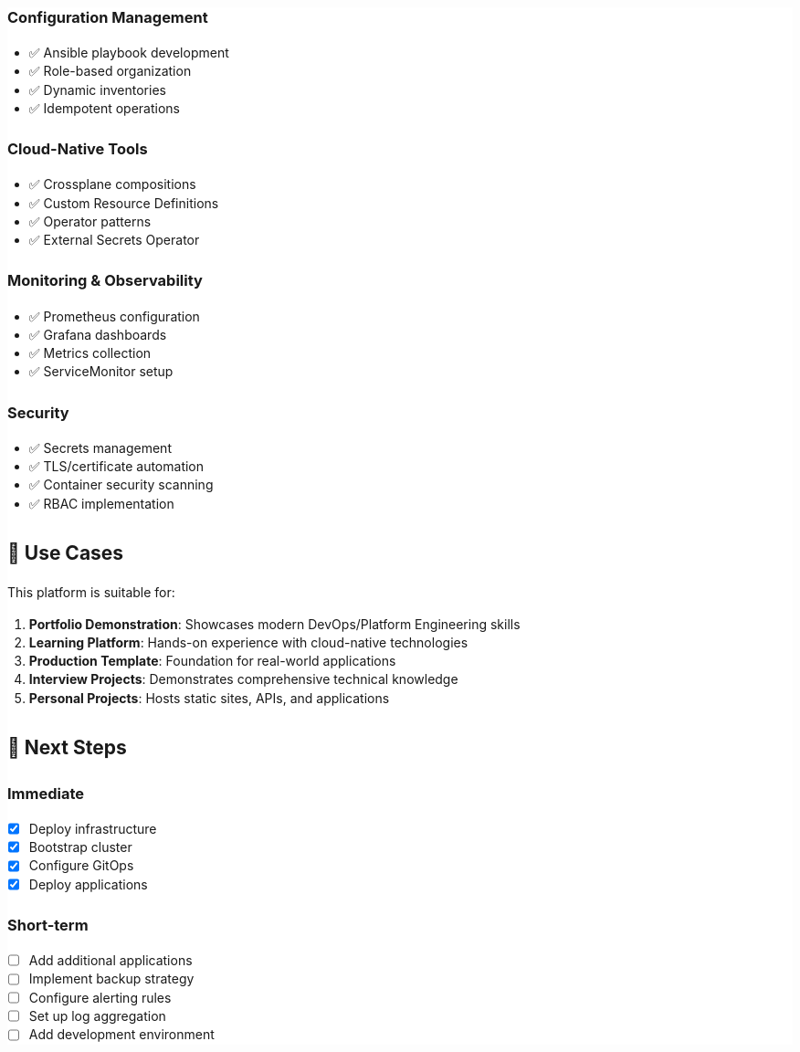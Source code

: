 ### Configuration Management
- ✅ Ansible playbook development
- ✅ Role-based organization
- ✅ Dynamic inventories
- ✅ Idempotent operations

### Cloud-Native Tools
- ✅ Crossplane compositions
- ✅ Custom Resource Definitions
- ✅ Operator patterns
- ✅ External Secrets Operator

### Monitoring & Observability
- ✅ Prometheus configuration
- ✅ Grafana dashboards
- ✅ Metrics collection
- ✅ ServiceMonitor setup

### Security
- ✅ Secrets management
- ✅ TLS/certificate automation
- ✅ Container security scanning
- ✅ RBAC implementation

## 🎯 Use Cases

This platform is suitable for:

1. **Portfolio Demonstration**: Showcases modern DevOps/Platform Engineering skills
2. **Learning Platform**: Hands-on experience with cloud-native technologies
3. **Production Template**: Foundation for real-world applications
4. **Interview Projects**: Demonstrates comprehensive technical knowledge
5. **Personal Projects**: Hosts static sites, APIs, and applications

## 🔄 Next Steps

### Immediate
- [x] Deploy infrastructure
- [x] Bootstrap cluster
- [x] Configure GitOps
- [x] Deploy applications

### Short-term
- [ ] Add additional applications
- [ ] Implement backup strategy
- [ ] Configure alerting rules
- [ ] Set up log aggregation
- [ ] Add development environment
